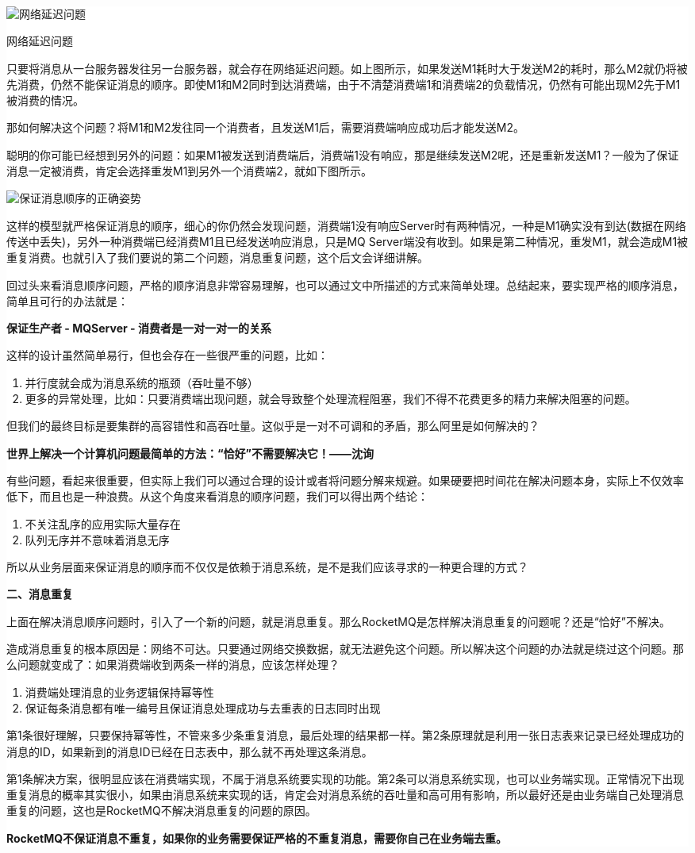 ![网络延迟问题](/blogImg/网络延迟问题.jpg)

网络延迟问题

只要将消息从一台服务器发往另一台服务器，就会存在网络延迟问题。如上图所示，如果发送M1耗时大于发送M2的耗时，那么M2就仍将被先消费，仍然不能保证消息的顺序。即使M1和M2同时到达消费端，由于不清楚消费端1和消费端2的负载情况，仍然有可能出现M2先于M1被消费的情况。

那如何解决这个问题？将M1和M2发往同一个消费者，且发送M1后，需要消费端响应成功后才能发送M2。

聪明的你可能已经想到另外的问题：如果M1被发送到消费端后，消费端1没有响应，那是继续发送M2呢，还是重新发送M1？一般为了保证消息一定被消费，肯定会选择重发M1到另外一个消费端2，就如下图所示。

![保证消息顺序的正确姿势](/blogImg/保证消息顺序的正确姿势.jpg)

 这样的模型就严格保证消息的顺序，细心的你仍然会发现问题，消费端1没有响应Server时有两种情况，一种是M1确实没有到达(数据在网络传送中丢失)，另外一种消费端已经消费M1且已经发送响应消息，只是MQ Server端没有收到。如果是第二种情况，重发M1，就会造成M1被重复消费。也就引入了我们要说的第二个问题，消息重复问题，这个后文会详细讲解。

回过头来看消息顺序问题，严格的顺序消息非常容易理解，也可以通过文中所描述的方式来简单处理。总结起来，要实现严格的顺序消息，简单且可行的办法就是：

**保证生产者 - MQServer - 消费者是一对一对一的关系** 

这样的设计虽然简单易行，但也会存在一些很严重的问题，比如：

1. 并行度就会成为消息系统的瓶颈（吞吐量不够）
2. 更多的异常处理，比如：只要消费端出现问题，就会导致整个处理流程阻塞，我们不得不花费更多的精力来解决阻塞的问题。

但我们的最终目标是要集群的高容错性和高吞吐量。这似乎是一对不可调和的矛盾，那么阿里是如何解决的？

**世界上解决一个计算机问题最简单的方法：“恰好”不需要解决它！——沈询**

有些问题，看起来很重要，但实际上我们可以通过合理的设计或者将问题分解来规避。如果硬要把时间花在解决问题本身，实际上不仅效率低下，而且也是一种浪费。从这个角度来看消息的顺序问题，我们可以得出两个结论：

1. 不关注乱序的应用实际大量存在
2. 队列无序并不意味着消息无序

所以从业务层面来保证消息的顺序而不仅仅是依赖于消息系统，是不是我们应该寻求的一种更合理的方式？

**二、消息重复**

上面在解决消息顺序问题时，引入了一个新的问题，就是消息重复。那么RocketMQ是怎样解决消息重复的问题呢？还是“恰好”不解决。

造成消息重复的根本原因是：网络不可达。只要通过网络交换数据，就无法避免这个问题。所以解决这个问题的办法就是绕过这个问题。那么问题就变成了：如果消费端收到两条一样的消息，应该怎样处理？

1. 消费端处理消息的业务逻辑保持幂等性
2. 保证每条消息都有唯一编号且保证消息处理成功与去重表的日志同时出现

第1条很好理解，只要保持幂等性，不管来多少条重复消息，最后处理的结果都一样。第2条原理就是利用一张日志表来记录已经处理成功的消息的ID，如果新到的消息ID已经在日志表中，那么就不再处理这条消息。

第1条解决方案，很明显应该在消费端实现，不属于消息系统要实现的功能。第2条可以消息系统实现，也可以业务端实现。正常情况下出现重复消息的概率其实很小，如果由消息系统来实现的话，肯定会对消息系统的吞吐量和高可用有影响，所以最好还是由业务端自己处理消息重复的问题，这也是RocketMQ不解决消息重复的问题的原因。

**RocketMQ不保证消息不重复，如果你的业务需要保证严格的不重复消息，需要你自己在业务端去重。**